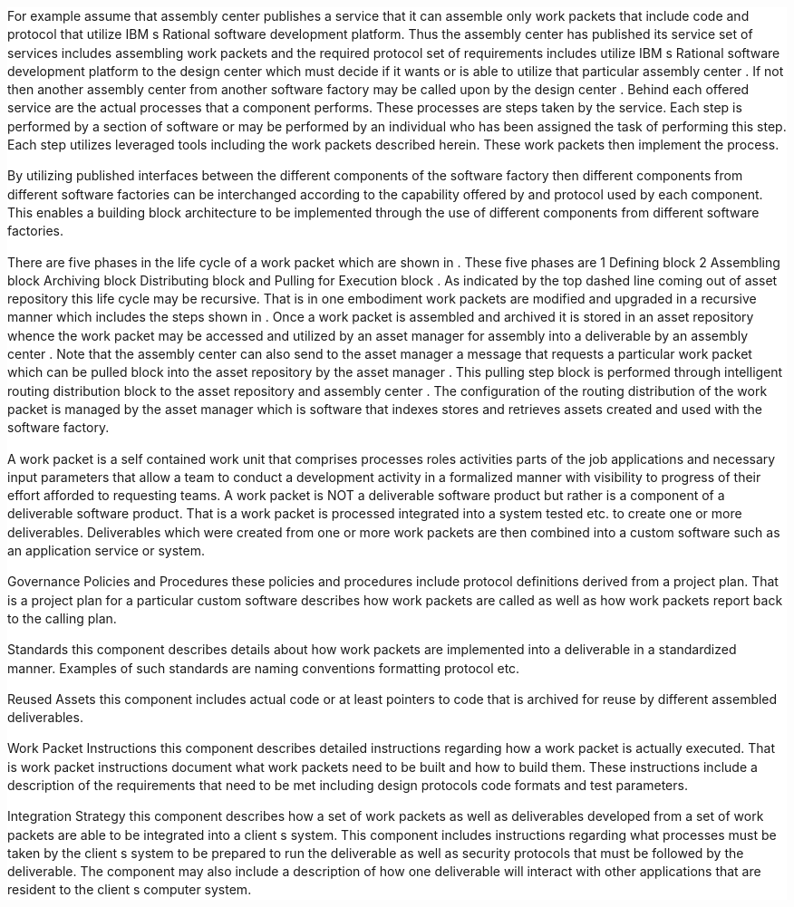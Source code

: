 For example assume that assembly center publishes a service that it can assemble only work packets that include code and protocol that utilize IBM s Rational software development platform. Thus the assembly center has published its service set of services includes assembling work packets and the required protocol set of requirements includes utilize IBM s Rational software development platform to the design center which must decide if it wants or is able to utilize that particular assembly center . If not then another assembly center from another software factory may be called upon by the design center . Behind each offered service are the actual processes that a component performs. These processes are steps taken by the service. Each step is performed by a section of software or may be performed by an individual who has been assigned the task of performing this step. Each step utilizes leveraged tools including the work packets described herein. These work packets then implement the process.

By utilizing published interfaces between the different components of the software factory then different components from different software factories can be interchanged according to the capability offered by and protocol used by each component. This enables a building block architecture to be implemented through the use of different components from different software factories.

There are five phases in the life cycle of a work packet which are shown in . These five phases are 1 Defining block 2 Assembling block Archiving block Distributing block and Pulling for Execution block . As indicated by the top dashed line coming out of asset repository this life cycle may be recursive. That is in one embodiment work packets are modified and upgraded in a recursive manner which includes the steps shown in . Once a work packet is assembled and archived it is stored in an asset repository whence the work packet may be accessed and utilized by an asset manager for assembly into a deliverable by an assembly center . Note that the assembly center can also send to the asset manager a message that requests a particular work packet which can be pulled block into the asset repository by the asset manager . This pulling step block is performed through intelligent routing distribution block to the asset repository and assembly center . The configuration of the routing distribution of the work packet is managed by the asset manager which is software that indexes stores and retrieves assets created and used with the software factory.

A work packet is a self contained work unit that comprises processes roles activities parts of the job applications and necessary input parameters that allow a team to conduct a development activity in a formalized manner with visibility to progress of their effort afforded to requesting teams. A work packet is NOT a deliverable software product but rather is a component of a deliverable software product. That is a work packet is processed integrated into a system tested etc. to create one or more deliverables. Deliverables which were created from one or more work packets are then combined into a custom software such as an application service or system.

Governance Policies and Procedures these policies and procedures include protocol definitions derived from a project plan. That is a project plan for a particular custom software describes how work packets are called as well as how work packets report back to the calling plan.

Standards this component describes details about how work packets are implemented into a deliverable in a standardized manner. Examples of such standards are naming conventions formatting protocol etc.

Reused Assets this component includes actual code or at least pointers to code that is archived for reuse by different assembled deliverables.

Work Packet Instructions this component describes detailed instructions regarding how a work packet is actually executed. That is work packet instructions document what work packets need to be built and how to build them. These instructions include a description of the requirements that need to be met including design protocols code formats and test parameters.

Integration Strategy this component describes how a set of work packets as well as deliverables developed from a set of work packets are able to be integrated into a client s system. This component includes instructions regarding what processes must be taken by the client s system to be prepared to run the deliverable as well as security protocols that must be followed by the deliverable. The component may also include a description of how one deliverable will interact with other applications that are resident to the client s computer system.
